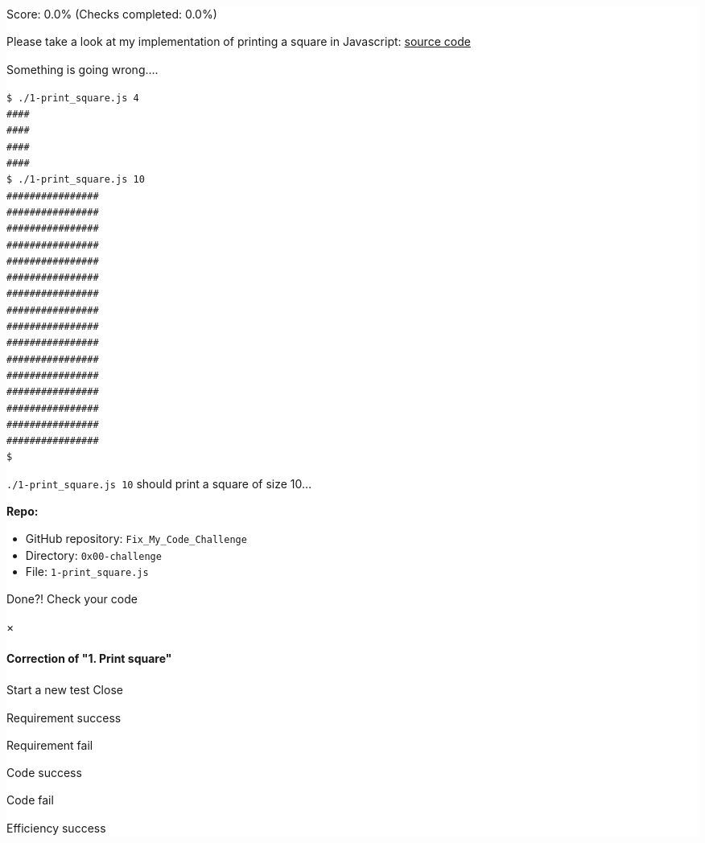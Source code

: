 Score: 0.0% (Checks completed: 0.0%)

Please take a look at my implementation of printing a square in Javascript: [source code](https://intranet.alxswe.com/rltoken/7K-aujpECVMnw2Q2evKTKw "source code")

Something is going wrong….

```
$ ./1-print_square.js 4
####
####
####
####
$ ./1-print_square.js 10
################
################
################
################
################
################
################
################
################
################
################
################
################
################
################
################
$
```

`./1-print_square.js 10` should print a square of size 10…

**Repo:**

-   GitHub repository: `Fix_My_Code_Challenge`
-   Directory: `0x00-challenge`
-   File: `1-print_square.js`

Done?! Check your code

×

#### Correction of "1. Print square"

Start a new test Close

Requirement success

Requirement fail

Code success

Code fail

Efficiency success

